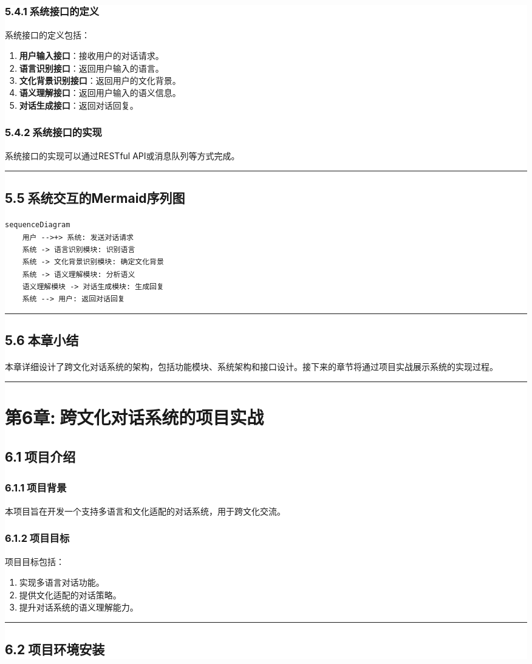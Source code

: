 ### 5.4.1 系统接口的定义  
系统接口的定义包括：  
1. **用户输入接口**：接收用户的对话请求。  
2. **语言识别接口**：返回用户输入的语言。  
3. **文化背景识别接口**：返回用户的文化背景。  
4. **语义理解接口**：返回用户输入的语义信息。  
5. **对话生成接口**：返回对话回复。  

### 5.4.2 系统接口的实现  
系统接口的实现可以通过RESTful API或消息队列等方式完成。  

---

## 5.5 系统交互的Mermaid序列图  

```mermaid
sequenceDiagram
    用户 -->+> 系统: 发送对话请求
    系统 -> 语言识别模块: 识别语言
    系统 -> 文化背景识别模块: 确定文化背景
    系统 -> 语义理解模块: 分析语义
    语义理解模块 -> 对话生成模块: 生成回复
    系统 --> 用户: 返回对话回复
```

---

## 5.6 本章小结  
本章详细设计了跨文化对话系统的架构，包括功能模块、系统架构和接口设计。接下来的章节将通过项目实战展示系统的实现过程。

---

# 第6章: 跨文化对话系统的项目实战  

## 6.1 项目介绍  

### 6.1.1 项目背景  
本项目旨在开发一个支持多语言和文化适配的对话系统，用于跨文化交流。  

### 6.1.2 项目目标  
项目目标包括：  
1. 实现多语言对话功能。  
2. 提供文化适配的对话策略。  
3. 提升对话系统的语义理解能力。  

---

## 6.2 项目环境安装  

